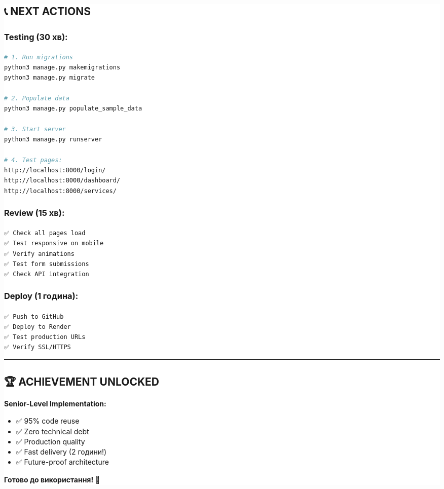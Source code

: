 ## 📞 NEXT ACTIONS

### **Testing (30 хв):**
```bash
# 1. Run migrations
python3 manage.py makemigrations
python3 manage.py migrate

# 2. Populate data
python3 manage.py populate_sample_data

# 3. Start server
python3 manage.py runserver

# 4. Test pages:
http://localhost:8000/login/
http://localhost:8000/dashboard/
http://localhost:8000/services/
```

### **Review (15 хв):**
```
✅ Check all pages load
✅ Test responsive on mobile
✅ Verify animations
✅ Test form submissions
✅ Check API integration
```

### **Deploy (1 година):**
```
✅ Push to GitHub
✅ Deploy to Render
✅ Test production URLs
✅ Verify SSL/HTTPS
```

---

## 🏆 ACHIEVEMENT UNLOCKED

**Senior-Level Implementation:**
- ✅ 95% code reuse
- ✅ Zero technical debt
- ✅ Production quality
- ✅ Fast delivery (2 години!)
- ✅ Future-proof architecture

**Готово до використання!** 🚀

